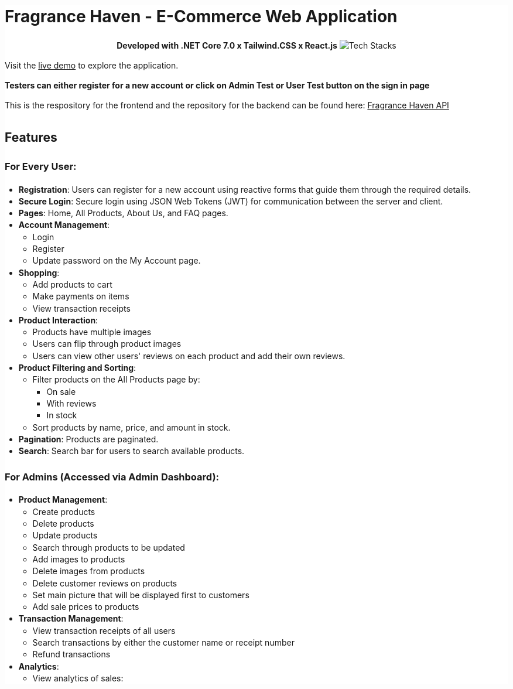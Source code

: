 # Fragrance Haven - E-Commerce Web Application
 <p align="center">
 <b>Developed with .NET Core 7.0 x Tailwind.CSS x React.js</b>
 <img src="https://res.cloudinary.com/dhpo94oka/image/upload/v1709399843/Github/Description/m52d4ld8nwaugu6zruum.png" alt="Tech Stacks">
 </p>

Visit the [live demo](https://fragrancehaven.vercel.app/) to explore the application.

**Testers can either register for a new account or click on Admin Test or User Test button on the sign in page**

This is the respository for the frontend and the repository for the backend can be found here: [Fragrance Haven API](https://github.com/ChrisShim98/fragrancehaven_api)

## Features

### For Every User:

- **Registration**: Users can register for a new account using reactive forms that guide them through the required details.
- **Secure Login**: Secure login using JSON Web Tokens (JWT) for communication between the server and client.
- **Pages**: Home, All Products, About Us, and FAQ pages.
- **Account Management**: 
  - Login
  - Register
  - Update password on the My Account page.
- **Shopping**:
  - Add products to cart
  - Make payments on items
  - View transaction receipts
- **Product Interaction**:
  - Products have multiple images
  - Users can flip through product images
  - Users can view other users' reviews on each product and add their own reviews.
- **Product Filtering and Sorting**:
  - Filter products on the All Products page by:
    - On sale
    - With reviews
    - In stock
  - Sort products by name, price, and amount in stock.
- **Pagination**: Products are paginated.
- **Search**: Search bar for users to search available products.

### For Admins (Accessed via Admin Dashboard):

- **Product Management**:
  - Create products
  - Delete products
  - Update products
  - Search through products to be updated
  - Add images to products
  - Delete images from products
  - Delete customer reviews on products
  - Set main picture that will be displayed first to customers
  - Add sale prices to products
- **Transaction Management**:
  - View transaction receipts of all users
  - Search transactions by either the customer name or receipt number
  - Refund transactions
- **Analytics**:
  - View analytics of sales: